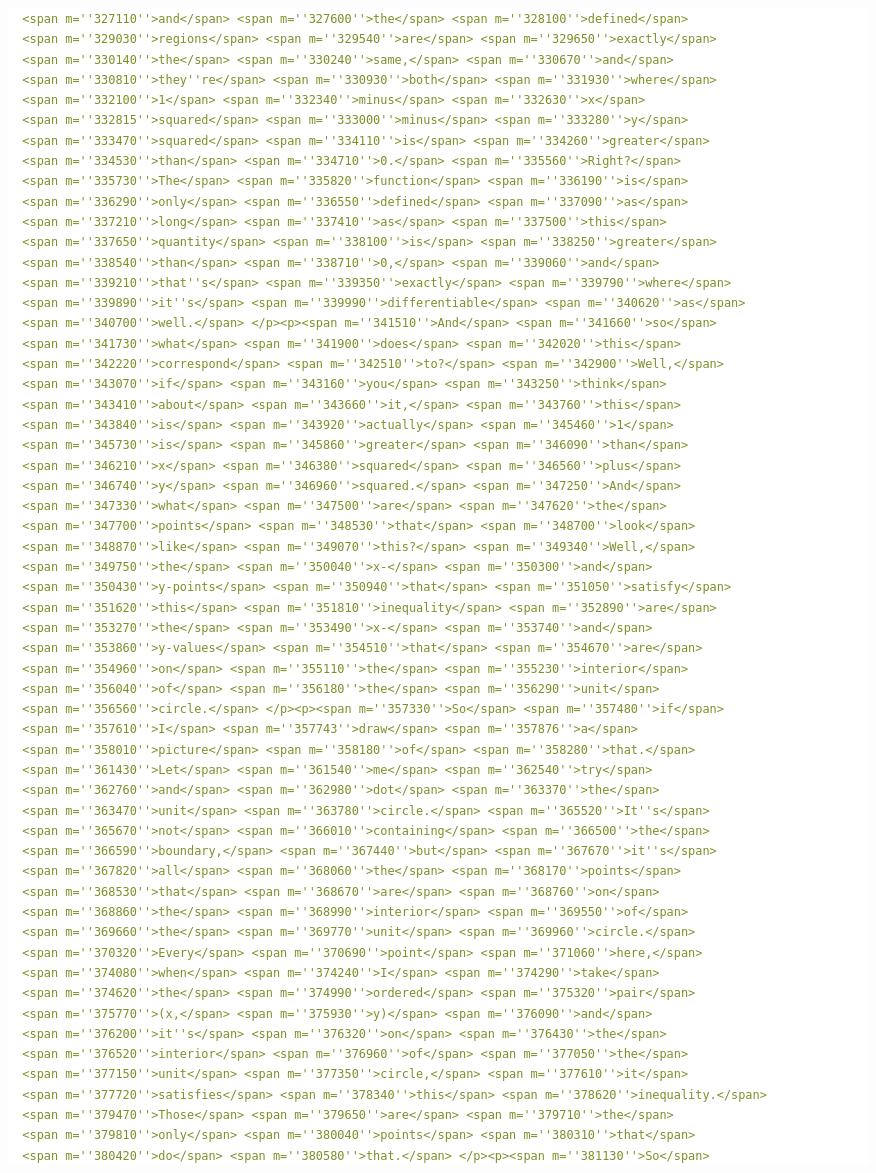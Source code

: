 ```yaml
  <span m=''327110''>and</span> <span m=''327600''>the</span> <span m=''328100''>defined</span>
  <span m=''329030''>regions</span> <span m=''329540''>are</span> <span m=''329650''>exactly</span>
  <span m=''330140''>the</span> <span m=''330240''>same,</span> <span m=''330670''>and</span>
  <span m=''330810''>they''re</span> <span m=''330930''>both</span> <span m=''331930''>where</span>
  <span m=''332100''>1</span> <span m=''332340''>minus</span> <span m=''332630''>x</span>
  <span m=''332815''>squared</span> <span m=''333000''>minus</span> <span m=''333280''>y</span>
  <span m=''333470''>squared</span> <span m=''334110''>is</span> <span m=''334260''>greater</span>
  <span m=''334530''>than</span> <span m=''334710''>0.</span> <span m=''335560''>Right?</span>
  <span m=''335730''>The</span> <span m=''335820''>function</span> <span m=''336190''>is</span>
  <span m=''336290''>only</span> <span m=''336550''>defined</span> <span m=''337090''>as</span>
  <span m=''337210''>long</span> <span m=''337410''>as</span> <span m=''337500''>this</span>
  <span m=''337650''>quantity</span> <span m=''338100''>is</span> <span m=''338250''>greater</span>
  <span m=''338540''>than</span> <span m=''338710''>0,</span> <span m=''339060''>and</span>
  <span m=''339210''>that''s</span> <span m=''339350''>exactly</span> <span m=''339790''>where</span>
  <span m=''339890''>it''s</span> <span m=''339990''>differentiable</span> <span m=''340620''>as</span>
  <span m=''340700''>well.</span> </p><p><span m=''341510''>And</span> <span m=''341660''>so</span>
  <span m=''341730''>what</span> <span m=''341900''>does</span> <span m=''342020''>this</span>
  <span m=''342220''>correspond</span> <span m=''342510''>to?</span> <span m=''342900''>Well,</span>
  <span m=''343070''>if</span> <span m=''343160''>you</span> <span m=''343250''>think</span>
  <span m=''343410''>about</span> <span m=''343660''>it,</span> <span m=''343760''>this</span>
  <span m=''343840''>is</span> <span m=''343920''>actually</span> <span m=''345460''>1</span>
  <span m=''345730''>is</span> <span m=''345860''>greater</span> <span m=''346090''>than</span>
  <span m=''346210''>x</span> <span m=''346380''>squared</span> <span m=''346560''>plus</span>
  <span m=''346740''>y</span> <span m=''346960''>squared.</span> <span m=''347250''>And</span>
  <span m=''347330''>what</span> <span m=''347500''>are</span> <span m=''347620''>the</span>
  <span m=''347700''>points</span> <span m=''348530''>that</span> <span m=''348700''>look</span>
  <span m=''348870''>like</span> <span m=''349070''>this?</span> <span m=''349340''>Well,</span>
  <span m=''349750''>the</span> <span m=''350040''>x-</span> <span m=''350300''>and</span>
  <span m=''350430''>y-points</span> <span m=''350940''>that</span> <span m=''351050''>satisfy</span>
  <span m=''351620''>this</span> <span m=''351810''>inequality</span> <span m=''352890''>are</span>
  <span m=''353270''>the</span> <span m=''353490''>x-</span> <span m=''353740''>and</span>
  <span m=''353860''>y-values</span> <span m=''354510''>that</span> <span m=''354670''>are</span>
  <span m=''354960''>on</span> <span m=''355110''>the</span> <span m=''355230''>interior</span>
  <span m=''356040''>of</span> <span m=''356180''>the</span> <span m=''356290''>unit</span>
  <span m=''356560''>circle.</span> </p><p><span m=''357330''>So</span> <span m=''357480''>if</span>
  <span m=''357610''>I</span> <span m=''357743''>draw</span> <span m=''357876''>a</span>
  <span m=''358010''>picture</span> <span m=''358180''>of</span> <span m=''358280''>that.</span>
  <span m=''361430''>Let</span> <span m=''361540''>me</span> <span m=''362540''>try</span>
  <span m=''362760''>and</span> <span m=''362980''>dot</span> <span m=''363370''>the</span>
  <span m=''363470''>unit</span> <span m=''363780''>circle.</span> <span m=''365520''>It''s</span>
  <span m=''365670''>not</span> <span m=''366010''>containing</span> <span m=''366500''>the</span>
  <span m=''366590''>boundary,</span> <span m=''367440''>but</span> <span m=''367670''>it''s</span>
  <span m=''367820''>all</span> <span m=''368060''>the</span> <span m=''368170''>points</span>
  <span m=''368530''>that</span> <span m=''368670''>are</span> <span m=''368760''>on</span>
  <span m=''368860''>the</span> <span m=''368990''>interior</span> <span m=''369550''>of</span>
  <span m=''369660''>the</span> <span m=''369770''>unit</span> <span m=''369960''>circle.</span>
  <span m=''370320''>Every</span> <span m=''370690''>point</span> <span m=''371060''>here,</span>
  <span m=''374080''>when</span> <span m=''374240''>I</span> <span m=''374290''>take</span>
  <span m=''374620''>the</span> <span m=''374990''>ordered</span> <span m=''375320''>pair</span>
  <span m=''375770''>(x,</span> <span m=''375930''>y)</span> <span m=''376090''>and</span>
  <span m=''376200''>it''s</span> <span m=''376320''>on</span> <span m=''376430''>the</span>
  <span m=''376520''>interior</span> <span m=''376960''>of</span> <span m=''377050''>the</span>
  <span m=''377150''>unit</span> <span m=''377350''>circle,</span> <span m=''377610''>it</span>
  <span m=''377720''>satisfies</span> <span m=''378340''>this</span> <span m=''378620''>inequality.</span>
  <span m=''379470''>Those</span> <span m=''379650''>are</span> <span m=''379710''>the</span>
  <span m=''379810''>only</span> <span m=''380040''>points</span> <span m=''380310''>that</span>
  <span m=''380420''>do</span> <span m=''380580''>that.</span> </p><p><span m=''381130''>So</span>
```